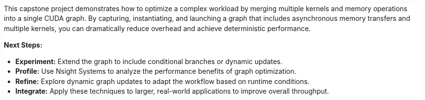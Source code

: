 This capstone project demonstrates how to optimize a complex workload by merging multiple kernels and memory operations into a single CUDA graph. By capturing, instantiating, and launching a graph that includes asynchronous memory transfers and multiple kernels, you can dramatically reduce overhead and achieve deterministic performance. 

**Next Steps:**
- **Experiment:** Extend the graph to include conditional branches or dynamic updates.
- **Profile:** Use Nsight Systems to analyze the performance benefits of graph optimization.
- **Refine:** Explore dynamic graph updates to adapt the workflow based on runtime conditions.
- **Integrate:** Apply these techniques to larger, real-world applications to improve overall throughput.

```
